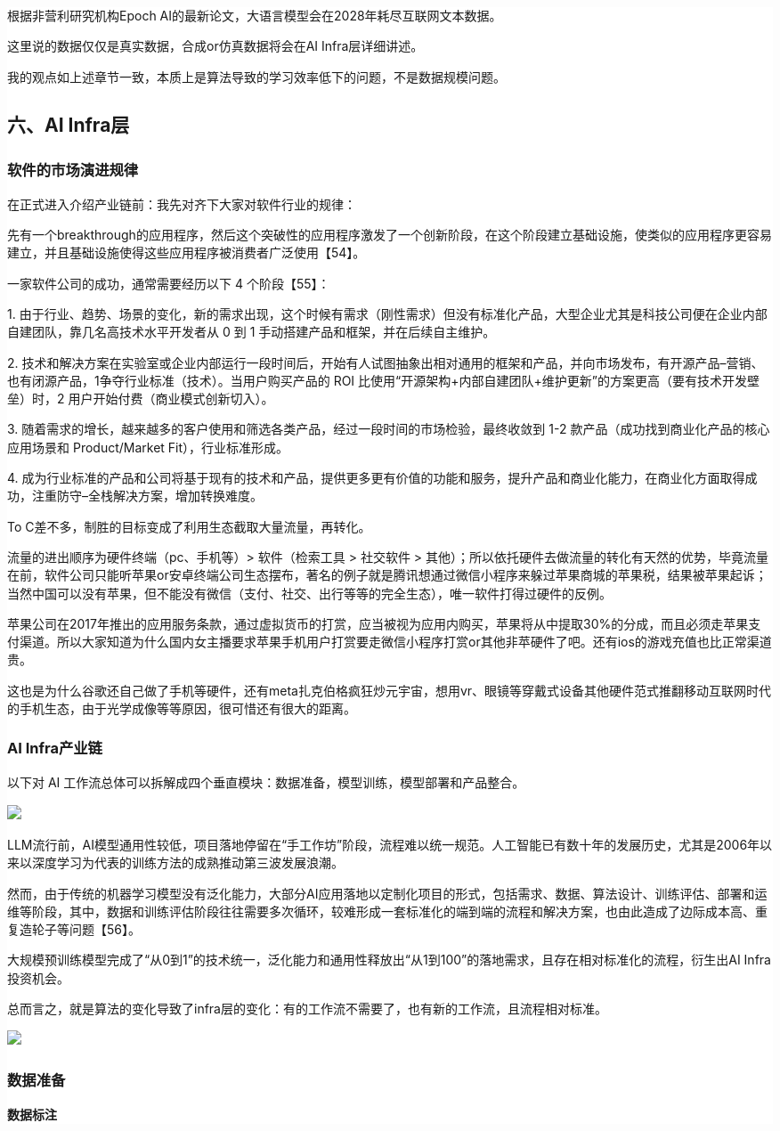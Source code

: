 根据非营利研究机构Epoch AI的最新论文，大语言模型会在2028年耗尽互联网文本数据。

这里说的数据仅仅是真实数据，合成or仿真数据将会在AI Infra层详细讲述。

我的观点如上述章节一致，本质上是算法导致的学习效率低下的问题，不是数据规模问题。

## 六、AI Infra层

### 软件的市场演进规律

在正式进入介绍产业链前：我先对齐下大家对软件行业的规律：

先有一个breakthrough的应用程序，然后这个突破性的应用程序激发了一个创新阶段，在这个阶段建立基础设施，使类似的应用程序更容易建立，并且基础设施使得这些应用程序被消费者广泛使用【54】。

一家软件公司的成功，通常需要经历以下 4 个阶段【55】：

1\. 由于行业、趋势、场景的变化，新的需求出现，这个时候有需求（刚性需求）但没有标准化产品，大型企业尤其是科技公司便在企业内部自建团队，靠几名高技术水平开发者从 0 到 1 手动搭建产品和框架，并在后续自主维护。

2\. 技术和解决方案在实验室或企业内部运行一段时间后，开始有人试图抽象出相对通用的框架和产品，并向市场发布，有开源产品–营销、也有闭源产品，1争夺行业标准（技术）。当用户购买产品的 ROI 比使用“开源架构+内部自建团队+维护更新”的方案更高（要有技术开发壁垒）时，2 用户开始付费（商业模式创新切入）。

3\. 随着需求的增长，越来越多的客户使用和筛选各类产品，经过一段时间的市场检验，最终收敛到 1-2 款产品（成功找到商业化产品的核心应用场景和 Product/Market Fit），行业标准形成。

4\. 成为行业标准的产品和公司将基于现有的技术和产品，提供更多更有价值的功能和服务，提升产品和商业化能力，在商业化方面取得成功，注重防守–全栈解决方案，增加转换难度。

To C差不多，制胜的目标变成了利用生态截取大量流量，再转化。

流量的进出顺序为硬件终端（pc、手机等）> 软件（检索工具 > 社交软件 > 其他）；所以依托硬件去做流量的转化有天然的优势，毕竟流量在前，软件公司只能听苹果or安卓终端公司生态摆布，著名的例子就是腾讯想通过微信小程序来躲过苹果商城的苹果税，结果被苹果起诉；当然中国可以没有苹果，但不能没有微信（支付、社交、出行等等的完全生态），唯一软件打得过硬件的反例。

苹果公司在2017年推出的应用服务条款，通过虚拟货币的打赏，应当被视为应用内购买，苹果将从中提取30%的分成，而且必须走苹果支付渠道。所以大家知道为什么国内女主播要求苹果手机用户打赏要走微信小程序打赏or其他非苹硬件了吧。还有ios的游戏充值也比正常渠道贵。

这也是为什么谷歌还自己做了手机等硬件，还有meta扎克伯格疯狂炒元宇宙，想用vr、眼镜等穿戴式设备其他硬件范式推翻移动互联网时代的手机生态，由于光学成像等等原因，很可惜还有很大的距离。

### AI Infra产业链

以下对 AI 工作流总体可以拆解成四个垂直模块：数据准备，模型训练，模型部署和产品整合。

![](https://image.woshipm.com/2025/01/02/0fa7fe7c-c878-11ef-9bbd-00163e09d72f.png)

LLM流行前，AI模型通用性较低，项目落地停留在“手工作坊”阶段，流程难以统一规范。人工智能已有数十年的发展历史，尤其是2006年以来以深度学习为代表的训练方法的成熟推动第三波发展浪潮。

然而，由于传统的机器学习模型没有泛化能力，大部分AI应用落地以定制化项目的形式，包括需求、数据、算法设计、训练评估、部署和运维等阶段，其中，数据和训练评估阶段往往需要多次循环，较难形成一套标准化的端到端的流程和解决方案，也由此造成了边际成本高、重复造轮子等问题【56】。

大规模预训练模型完成了“从0到1”的技术统一，泛化能力和通用性释放出“从1到100”的落地需求，且存在相对标准化的流程，衍生出AI Infra投资机会。

总而言之，就是算法的变化导致了infra层的变化：有的工作流不需要了，也有新的工作流，且流程相对标准。

![](https://image.woshipm.com/2025/01/02/2a8033c2-c878-11ef-9bbd-00163e09d72f.png)

### 数据准备

**数据标注**
